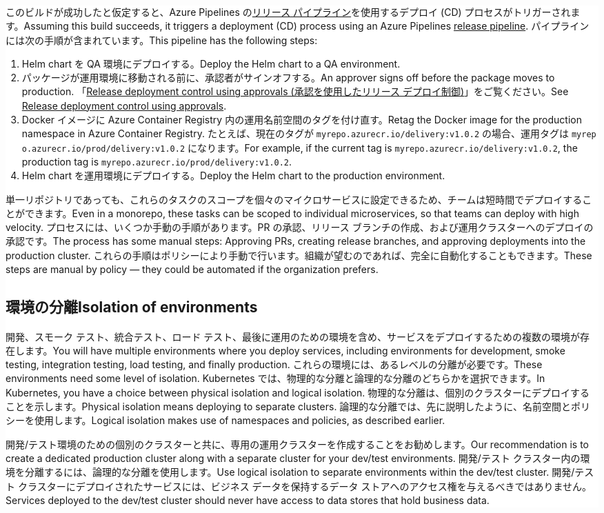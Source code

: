 <span data-ttu-id="85afe-162">このビルドが成功したと仮定すると、Azure Pipelines の[リリース パイプライン](/azure/devops/pipelines/release/what-is-release-management)を使用するデプロイ (CD) プロセスがトリガーされます。</span><span class="sxs-lookup"><span data-stu-id="85afe-162">Assuming this build succeeds, it triggers a deployment (CD) process using an Azure Pipelines [release pipeline](/azure/devops/pipelines/release/what-is-release-management).</span></span> <span data-ttu-id="85afe-163">パイプラインには次の手順が含まれています。</span><span class="sxs-lookup"><span data-stu-id="85afe-163">This pipeline has the following steps:</span></span>

1. <span data-ttu-id="85afe-164">Helm chart を QA 環境にデプロイする。</span><span class="sxs-lookup"><span data-stu-id="85afe-164">Deploy the Helm chart to a QA environment.</span></span>
1. <span data-ttu-id="85afe-165">パッケージが運用環境に移動される前に、承認者がサインオフする。</span><span class="sxs-lookup"><span data-stu-id="85afe-165">An approver signs off before the package moves to production.</span></span> <span data-ttu-id="85afe-166">「[Release deployment control using approvals (承認を使用したリリース デプロイ制御)](/azure/devops/pipelines/release/approvals/approvals)」をご覧ください。</span><span class="sxs-lookup"><span data-stu-id="85afe-166">See [Release deployment control using approvals](/azure/devops/pipelines/release/approvals/approvals).</span></span>
1. <span data-ttu-id="85afe-167">Docker イメージに Azure Container Registry 内の運用名前空間のタグを付け直す。</span><span class="sxs-lookup"><span data-stu-id="85afe-167">Retag the Docker image for the production namespace in Azure Container Registry.</span></span> <span data-ttu-id="85afe-168">たとえば、現在のタグが `myrepo.azurecr.io/delivery:v1.0.2` の場合、運用タグは `myrepo.azurecr.io/prod/delivery:v1.0.2` になります。</span><span class="sxs-lookup"><span data-stu-id="85afe-168">For example, if the current tag is `myrepo.azurecr.io/delivery:v1.0.2`, the production tag is `myrepo.azurecr.io/prod/delivery:v1.0.2`.</span></span>
1. <span data-ttu-id="85afe-169">Helm chart を運用環境にデプロイする。</span><span class="sxs-lookup"><span data-stu-id="85afe-169">Deploy the Helm chart to the production environment.</span></span>

<span data-ttu-id="85afe-170">単一リポジトリであっても、これらのタスクのスコープを個々のマイクロサービスに設定できるため、チームは短時間でデプロイすることができます。</span><span class="sxs-lookup"><span data-stu-id="85afe-170">Even in a monorepo, these tasks can be scoped to individual microservices, so that teams can deploy with high velocity.</span></span> <span data-ttu-id="85afe-171">プロセスには、いくつか手動の手順があります。PR の承認、リリース ブランチの作成、および運用クラスターへのデプロイの承認です。</span><span class="sxs-lookup"><span data-stu-id="85afe-171">The process has some manual steps: Approving PRs, creating release branches, and approving deployments into the production cluster.</span></span> <span data-ttu-id="85afe-172">これらの手順はポリシーにより手動で行います。組織が望むのであれば、完全に自動化することもできます。</span><span class="sxs-lookup"><span data-stu-id="85afe-172">These steps are manual by policy &mdash; they could be automated if the organization prefers.</span></span>

## <a name="isolation-of-environments"></a><span data-ttu-id="85afe-173">環境の分離</span><span class="sxs-lookup"><span data-stu-id="85afe-173">Isolation of environments</span></span>

<span data-ttu-id="85afe-174">開発、スモーク テスト、統合テスト、ロード テスト、最後に運用のための環境を含め、サービスをデプロイするための複数の環境が存在します。</span><span class="sxs-lookup"><span data-stu-id="85afe-174">You will have multiple environments where you deploy services, including environments for development, smoke testing, integration testing, load testing, and finally production.</span></span> <span data-ttu-id="85afe-175">これらの環境には、あるレベルの分離が必要です。</span><span class="sxs-lookup"><span data-stu-id="85afe-175">These environments need some level of isolation.</span></span> <span data-ttu-id="85afe-176">Kubernetes では、物理的な分離と論理的な分離のどちらかを選択できます。</span><span class="sxs-lookup"><span data-stu-id="85afe-176">In Kubernetes, you have a choice between physical isolation and logical isolation.</span></span> <span data-ttu-id="85afe-177">物理的な分離は、個別のクラスターにデプロイすることを示します。</span><span class="sxs-lookup"><span data-stu-id="85afe-177">Physical isolation means deploying to separate clusters.</span></span> <span data-ttu-id="85afe-178">論理的な分離では、先に説明したように、名前空間とポリシーを使用します。</span><span class="sxs-lookup"><span data-stu-id="85afe-178">Logical isolation makes use of namespaces and policies, as described earlier.</span></span>

<span data-ttu-id="85afe-179">開発/テスト環境のための個別のクラスターと共に、専用の運用クラスターを作成することをお勧めします。</span><span class="sxs-lookup"><span data-stu-id="85afe-179">Our recommendation is to create a dedicated production cluster along with a separate cluster for your dev/test environments.</span></span> <span data-ttu-id="85afe-180">開発/テスト クラスター内の環境を分離するには、論理的な分離を使用します。</span><span class="sxs-lookup"><span data-stu-id="85afe-180">Use logical isolation to separate environments within the dev/test cluster.</span></span> <span data-ttu-id="85afe-181">開発/テスト クラスターにデプロイされたサービスには、ビジネス データを保持するデータ ストアへのアクセス権を与えるべきではありません。</span><span class="sxs-lookup"><span data-stu-id="85afe-181">Services deployed to the dev/test cluster should never have access to data stores that hold business data.</span></span>
